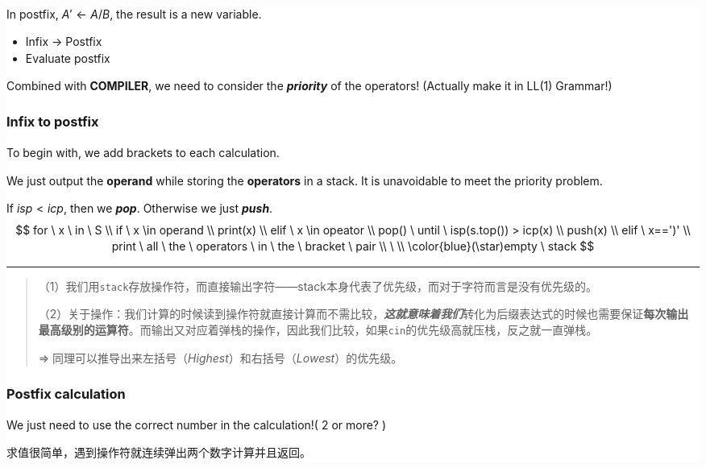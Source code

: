In postfix, $A' \leftarrow A/B$, the result is a new variable.

- Infix $\to$ Postfix
- Evaluate postfix

Combined with **COMPILER**, we need to consider the ***priority*** of the operators! (Actually make it in LL(1) Grammar!)

### **Infix to postfix**

To begin with, we add brackets to each calculation.

We just output the **operand** while storing the **operators** in a stack. It is unavoidable to meet the priority problem.

If $isp < icp$, then we ***pop***. Otherwise we just ***push***.
$$
for \ x \ in \ S
\\
if \ x \in operand
\\
print(x)
\\
elif \ x \in opeator
\\
pop() \ until \ isp(s.top()) > icp(x)
\\
push(x)
\\
elif \ x==')'
\\
print \ all \ the \ operators \ in \ the \ bracket \ pair
\\
\ 
\\
\color{blue}(\star)empty \ stack
$$

-----

> （1）我们用`stack`存放操作符，而直接输出字符——stack本身代表了优先级，而对于字符而言是没有优先级的。
>
> （2）关于操作：我们计算的时候读到操作符就直接计算而不需比较，***这就意味着我们***转化为后缀表达式的时候也需要保证**每次输出最高级别的运算符**。而输出又对应着弹栈的操作，因此我们比较，如果`cin`的优先级高就压栈，反之就一直弹栈。
>
> $\Rightarrow$ 同理可以推导出来左括号（$Highest$）和右括号（$Lowest$）的优先级。



### **Postfix calculation**

We just need to use the correct number in the calculation!( 2 or more? )

求值很简单，遇到操作符就连续弹出两个数字计算并且返回。

